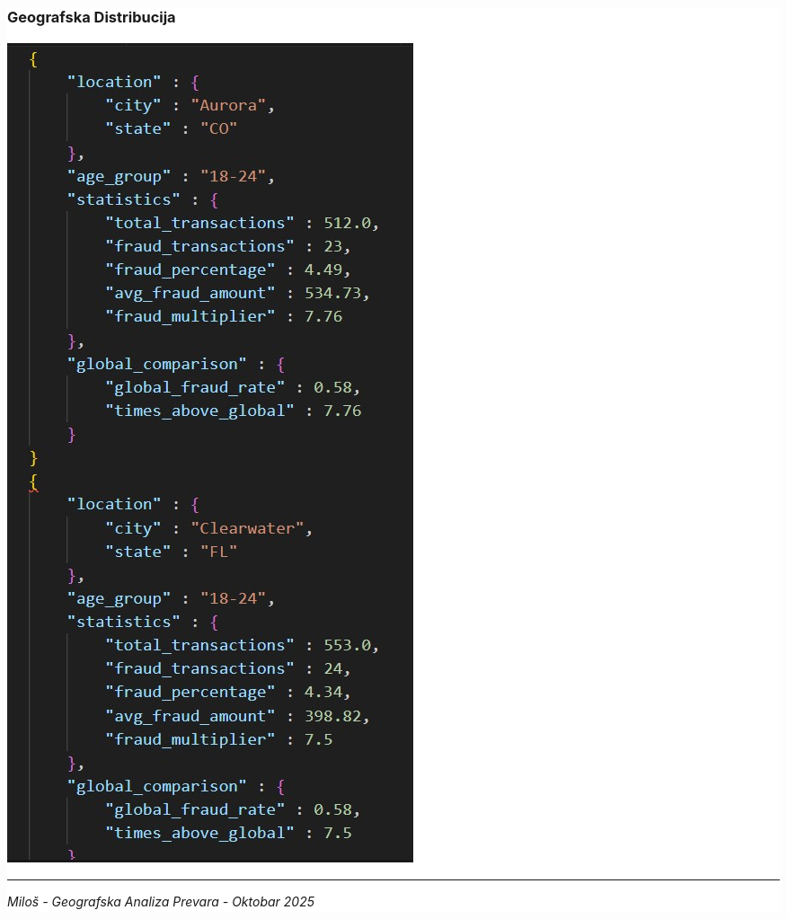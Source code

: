 ### Geografska Distribucija
![Geographic Hotspots](geographic.jpg)

---

*Miloš - Geografska Analiza Prevara - Oktobar 2025*